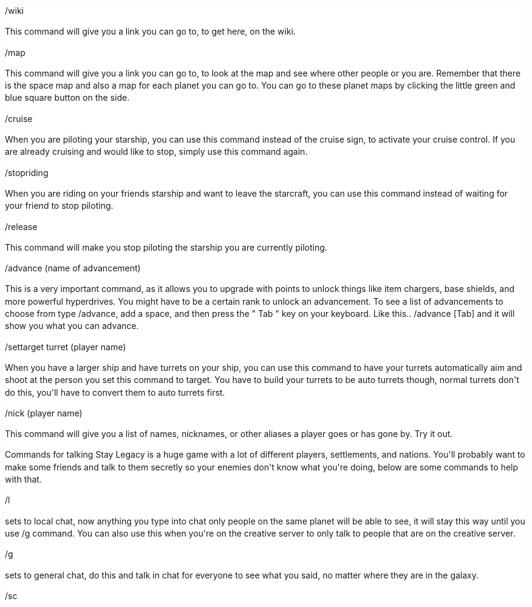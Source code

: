 /wiki

This command will give you a link you can go to, to get here, on the wiki.

/map

This command will give you a link you can go to, to look at the map and see where other people or you are. Remember that there is the space map and also a map for each planet you can go to. You can go to these planet maps by clicking the little green and blue square button on the side.

/cruise

When you are piloting your starship, you can use this command instead of the cruise sign, to activate your cruise control. If you are already cruising and would like to stop, simply use this command again.

/stopriding

When you are riding on your friends starship and want to leave the starcraft, you can use this command instead of waiting for your friend to stop piloting.

/release

This command will make you stop piloting the starship you are currently piloting.

/advance \(name of advancement\)

This is a very important command, as it allows you to upgrade with points to unlock things like item chargers, base shields, and more powerful hyperdrives. You might have to be a certain rank to unlock an advancement. To see a list of advancements to choose from type /advance, add a space, and then press the " Tab " key on your keyboard. Like this.. /advance \[Tab\] and it will show you what you can advance.

/settarget turret \(player name\)

When you have a larger ship and have turrets on your ship, you can use this command to have your turrets automatically aim and shoot at the person you set this command to target. You have to build your turrets to be auto turrets though, normal turrets don't do this, you'll have to convert them to auto turrets first.

/nick \(player name\)

This command will give you a list of names, nicknames, or other aliases a player goes or has gone by. Try it out.

Commands for talking Stay Legacy is a huge game with a lot of different players, settlements, and nations. You'll probably want to make some friends and talk to them secretly so your enemies don't know what you're doing, below are some commands to help with that.

/l

sets to local chat, now anything you type into chat only people on the same planet will be able to see, it will stay this way until you use /g command. You can also use this when you're on the creative server to only talk to people that are on the creative server.

/g

sets to general chat, do this and talk in chat for everyone to see what you said, no matter where they are in the galaxy.

/sc
